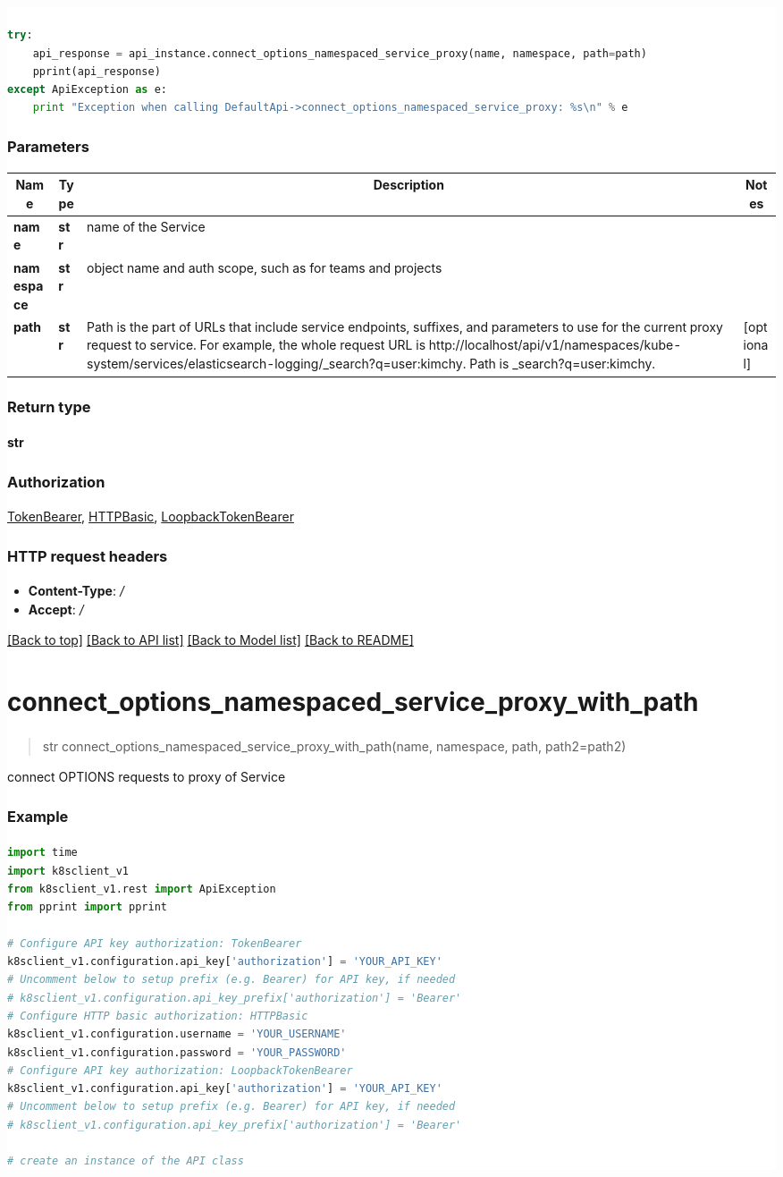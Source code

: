 ```python

try: 
    api_response = api_instance.connect_options_namespaced_service_proxy(name, namespace, path=path)
    pprint(api_response)
except ApiException as e:
    print "Exception when calling DefaultApi->connect_options_namespaced_service_proxy: %s\n" % e
```

### Parameters

Name | Type | Description  | Notes
------------- | ------------- | ------------- | -------------
 **name** | **str**| name of the Service | 
 **namespace** | **str**| object name and auth scope, such as for teams and projects | 
 **path** | **str**| Path is the part of URLs that include service endpoints, suffixes, and parameters to use for the current proxy request to service. For example, the whole request URL is http://localhost/api/v1/namespaces/kube-system/services/elasticsearch-logging/_search?q&#x3D;user:kimchy. Path is _search?q&#x3D;user:kimchy. | [optional] 

### Return type

**str**

### Authorization

[TokenBearer](../README.md#TokenBearer), [HTTPBasic](../README.md#HTTPBasic), [LoopbackTokenBearer](../README.md#LoopbackTokenBearer)

### HTTP request headers

 - **Content-Type**: */*
 - **Accept**: */*

[[Back to top]](#) [[Back to API list]](../README.md#documentation-for-api-endpoints) [[Back to Model list]](../README.md#documentation-for-models) [[Back to README]](../README.md)

# **connect_options_namespaced_service_proxy_with_path**
> str connect_options_namespaced_service_proxy_with_path(name, namespace, path, path2=path2)



connect OPTIONS requests to proxy of Service

### Example 
```python
import time
import k8sclient_v1
from k8sclient_v1.rest import ApiException
from pprint import pprint

# Configure API key authorization: TokenBearer
k8sclient_v1.configuration.api_key['authorization'] = 'YOUR_API_KEY'
# Uncomment below to setup prefix (e.g. Bearer) for API key, if needed
# k8sclient_v1.configuration.api_key_prefix['authorization'] = 'Bearer'
# Configure HTTP basic authorization: HTTPBasic
k8sclient_v1.configuration.username = 'YOUR_USERNAME'
k8sclient_v1.configuration.password = 'YOUR_PASSWORD'
# Configure API key authorization: LoopbackTokenBearer
k8sclient_v1.configuration.api_key['authorization'] = 'YOUR_API_KEY'
# Uncomment below to setup prefix (e.g. Bearer) for API key, if needed
# k8sclient_v1.configuration.api_key_prefix['authorization'] = 'Bearer'

# create an instance of the API class
```